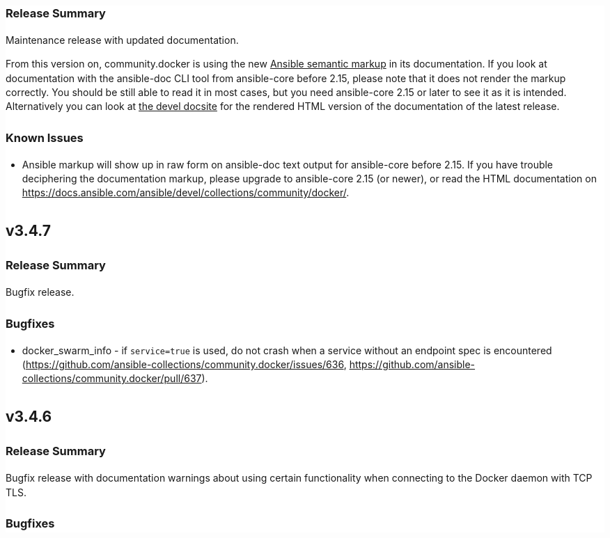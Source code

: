 <a id="release-summary-26"></a>
### Release Summary

Maintenance release with updated documentation\.

From this version on\, community\.docker is using the new [Ansible semantic markup](https\://docs\.ansible\.com/ansible/devel/dev\_guide/developing\_modules\_documenting\.html\#semantic\-markup\-within\-module\-documentation)
in its documentation\. If you look at documentation with the ansible\-doc CLI tool
from ansible\-core before 2\.15\, please note that it does not render the markup
correctly\. You should be still able to read it in most cases\, but you need
ansible\-core 2\.15 or later to see it as it is intended\. Alternatively you can
look at [the devel docsite](https\://docs\.ansible\.com/ansible/devel/collections/community/docker/)
for the rendered HTML version of the documentation of the latest release\.

<a id="known-issues-2"></a>
### Known Issues

* Ansible markup will show up in raw form on ansible\-doc text output for ansible\-core before 2\.15\. If you have trouble deciphering the documentation markup\, please upgrade to ansible\-core 2\.15 \(or newer\)\, or read the HTML documentation on [https\://docs\.ansible\.com/ansible/devel/collections/community/docker/](https\://docs\.ansible\.com/ansible/devel/collections/community/docker/)\.

<a id="v3-4-7"></a>
## v3\.4\.7

<a id="release-summary-27"></a>
### Release Summary

Bugfix release\.

<a id="bugfixes-22"></a>
### Bugfixes

* docker\_swarm\_info \- if <code>service\=true</code> is used\, do not crash when a service without an endpoint spec is encountered \([https\://github\.com/ansible\-collections/community\.docker/issues/636](https\://github\.com/ansible\-collections/community\.docker/issues/636)\, [https\://github\.com/ansible\-collections/community\.docker/pull/637](https\://github\.com/ansible\-collections/community\.docker/pull/637)\)\.

<a id="v3-4-6"></a>
## v3\.4\.6

<a id="release-summary-28"></a>
### Release Summary

Bugfix release with documentation warnings about using certain functionality when connecting to the Docker daemon with TCP TLS\.

<a id="bugfixes-23"></a>
### Bugfixes
